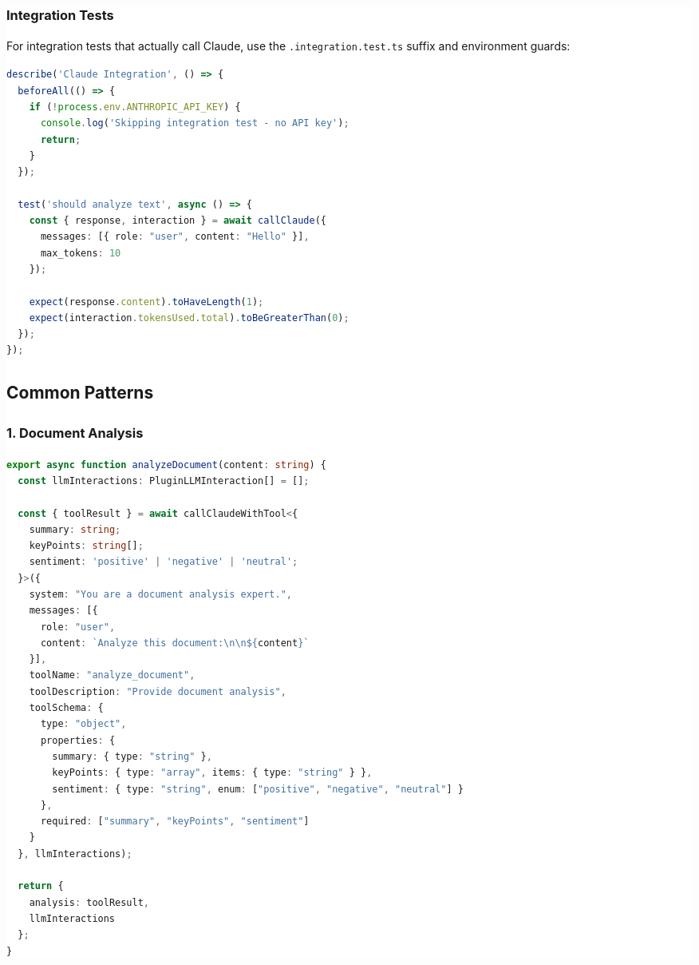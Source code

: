 ### Integration Tests

For integration tests that actually call Claude, use the `.integration.test.ts` suffix and environment guards:

```typescript
describe('Claude Integration', () => {
  beforeAll(() => {
    if (!process.env.ANTHROPIC_API_KEY) {
      console.log('Skipping integration test - no API key');
      return;
    }
  });

  test('should analyze text', async () => {
    const { response, interaction } = await callClaude({
      messages: [{ role: "user", content: "Hello" }],
      max_tokens: 10
    });
    
    expect(response.content).toHaveLength(1);
    expect(interaction.tokensUsed.total).toBeGreaterThan(0);
  });
});
```

## Common Patterns

### 1. Document Analysis

```typescript
export async function analyzeDocument(content: string) {
  const llmInteractions: PluginLLMInteraction[] = [];
  
  const { toolResult } = await callClaudeWithTool<{
    summary: string;
    keyPoints: string[];
    sentiment: 'positive' | 'negative' | 'neutral';
  }>({
    system: "You are a document analysis expert.",
    messages: [{
      role: "user",
      content: `Analyze this document:\n\n${content}`
    }],
    toolName: "analyze_document",
    toolDescription: "Provide document analysis",
    toolSchema: {
      type: "object",
      properties: {
        summary: { type: "string" },
        keyPoints: { type: "array", items: { type: "string" } },
        sentiment: { type: "string", enum: ["positive", "negative", "neutral"] }
      },
      required: ["summary", "keyPoints", "sentiment"]
    }
  }, llmInteractions);
  
  return {
    analysis: toolResult,
    llmInteractions
  };
}
```
